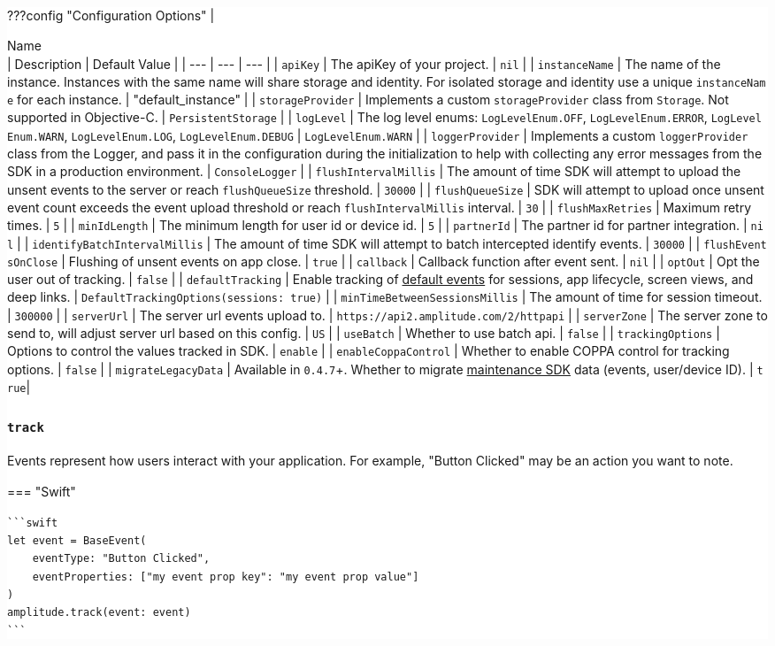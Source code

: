 ???config "Configuration Options"
    | <div class="big-column">Name</div>  | Description | Default Value |
    | --- | --- | --- |
    | `apiKey` | The apiKey of your project. | `nil` |
    | `instanceName` | The name of the instance. Instances with the same name will share storage and identity. For isolated storage and identity use a unique `instanceName` for each instance. | "default_instance" |
    | `storageProvider` | Implements a custom `storageProvider` class from `Storage`. Not supported in Objective-C. | `PersistentStorage` |
    | `logLevel` | The log level enums: `LogLevelEnum.OFF`, `LogLevelEnum.ERROR`, `LogLevelEnum.WARN`, `LogLevelEnum.LOG`, `LogLevelEnum.DEBUG` | `LogLevelEnum.WARN` | 
    | `loggerProvider` | Implements a custom `loggerProvider` class from the Logger, and pass it in the configuration during the initialization to help with collecting any error messages from the SDK in a production environment. | `ConsoleLogger` |
    | `flushIntervalMillis` | The amount of time SDK will attempt to upload the unsent events to the server or reach `flushQueueSize` threshold. | `30000` |
    | `flushQueueSize` | SDK will attempt to upload once unsent event count exceeds the event upload threshold or reach `flushIntervalMillis` interval.  | `30` |
    | `flushMaxRetries` | Maximum retry times.  | `5` |
    | `minIdLength` | The minimum length for user id or device id. | `5` |
    | `partnerId` | The partner id for partner integration. | `nil` |
    | `identifyBatchIntervalMillis` | The amount of time SDK will attempt to batch intercepted identify events. | `30000` |
    | `flushEventsOnClose` | Flushing of unsent events on app close. | `true` |
    | `callback` | Callback function after event sent. | `nil` |
    | `optOut` | Opt the user out of tracking. | `false` |
    | `defaultTracking` | Enable tracking of [default events](#tracking-default-events) for sessions, app lifecycle, screen views, and deep links. | `DefaultTrackingOptions(sessions: true)` |
    | `minTimeBetweenSessionsMillis` | The amount of time for session timeout. | `300000` |
    | `serverUrl` | The server url events upload to. | `https://api2.amplitude.com/2/httpapi` |
    | `serverZone` |  The server zone to send to, will adjust server url based on this config. | `US` |
    | `useBatch` |  Whether to use batch api. | `false` |
    | `trackingOptions` |  Options to control the values tracked in SDK. | `enable` |
    | `enableCoppaControl` |  Whether to enable COPPA control for tracking options. | `false` |
    | `migrateLegacyData` | Available in `0.4.7`+. Whether to migrate [maintenance SDK](../ios) data (events, user/device ID). | `true`|

### `track`

Events represent how users interact with your application. For example, "Button Clicked" may be an action you want to note.

=== "Swift"

    ```swift
    let event = BaseEvent(
        eventType: "Button Clicked", 
        eventProperties: ["my event prop key": "my event prop value"]
    )
    amplitude.track(event: event)
    ```
